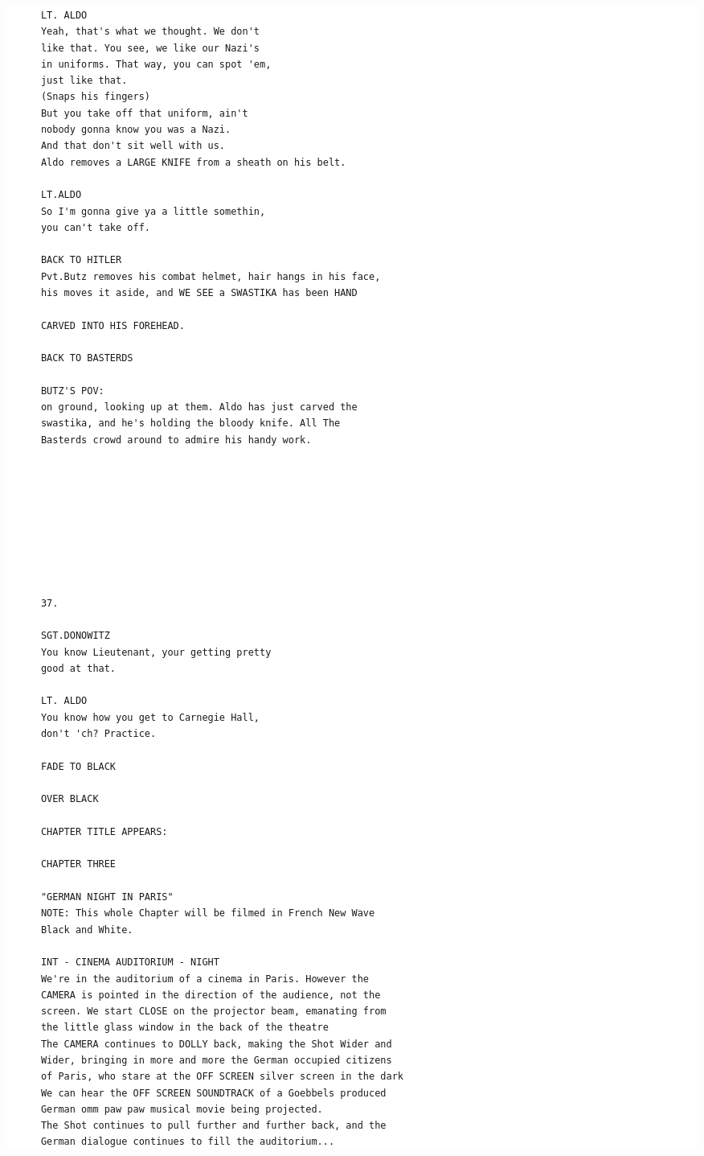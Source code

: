           LT. ALDO
          Yeah, that's what we thought. We don't
          like that. You see, we like our Nazi's
          in uniforms. That way, you can spot 'em,
          just like that.
          (Snaps his fingers)
          But you take off that uniform, ain't
          nobody gonna know you was a Nazi.
          And that don't sit well with us.
          Aldo removes a LARGE KNIFE from a sheath on his belt.

          LT.ALDO
          So I'm gonna give ya a little somethin,
          you can't take off.

          BACK TO HITLER
          Pvt.Butz removes his combat helmet, hair hangs in his face,
          his moves it aside, and WE SEE a SWASTIKA has been HAND

          CARVED INTO HIS FOREHEAD.

          BACK TO BASTERDS

          BUTZ'S POV:
          on ground, looking up at them. Aldo has just carved the
          swastika, and he's holding the bloody knife. All The
          Basterds crowd around to admire his handy work.

          

          

          

          

          37.

          SGT.DONOWITZ
          You know Lieutenant, your getting pretty
          good at that.

          LT. ALDO
          You know how you get to Carnegie Hall,
          don't 'ch? Practice.

          FADE TO BLACK

          OVER BLACK

          CHAPTER TITLE APPEARS:

          CHAPTER THREE

          "GERMAN NIGHT IN PARIS"
          NOTE: This whole Chapter will be filmed in French New Wave
          Black and White.

          INT - CINEMA AUDITORIUM - NIGHT
          We're in the auditorium of a cinema in Paris. However the
          CAMERA is pointed in the direction of the audience, not the
          screen. We start CLOSE on the projector beam, emanating from
          the little glass window in the back of the theatre
          The CAMERA continues to DOLLY back, making the Shot Wider and
          Wider, bringing in more and more the German occupied citizens
          of Paris, who stare at the OFF SCREEN silver screen in the dark
          We can hear the OFF SCREEN SOUNDTRACK of a Goebbels produced
          German omm paw paw musical movie being projected.
          The Shot continues to pull further and further back, and the
          German dialogue continues to fill the auditorium...
